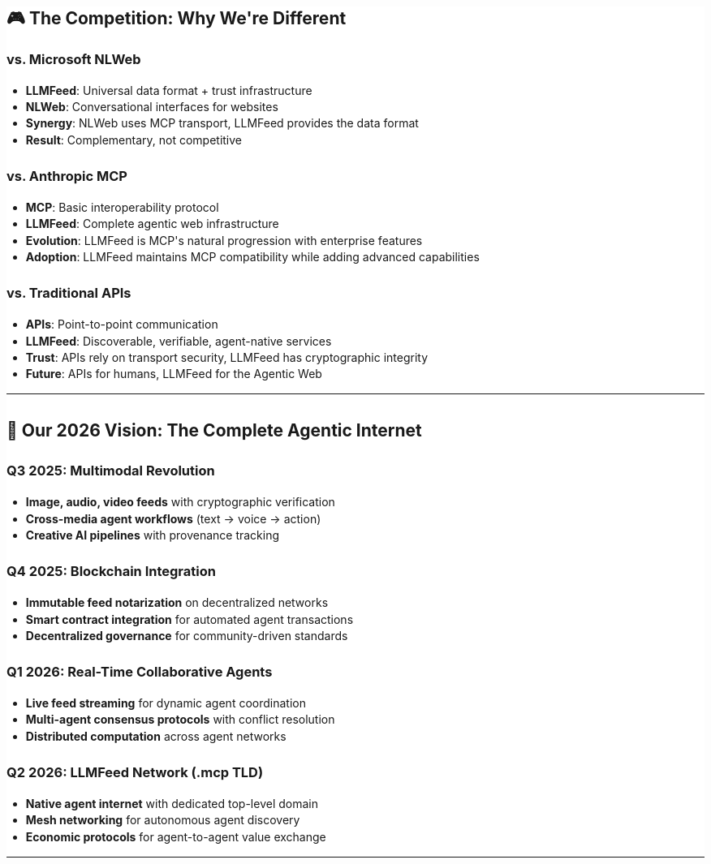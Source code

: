 
## 🎮 The Competition: Why We're Different

### **vs. Microsoft NLWeb**

- **LLMFeed**: Universal data format + trust infrastructure
- **NLWeb**: Conversational interfaces for websites
- **Synergy**: NLWeb uses MCP transport, LLMFeed provides the data format
- **Result**: Complementary, not competitive

### **vs. Anthropic MCP**

- **MCP**: Basic interoperability protocol
- **LLMFeed**: Complete agentic web infrastructure
- **Evolution**: LLMFeed is MCP's natural progression with enterprise features
- **Adoption**: LLMFeed maintains MCP compatibility while adding advanced capabilities

### **vs. Traditional APIs**

- **APIs**: Point-to-point communication
- **LLMFeed**: Discoverable, verifiable, agent-native services
- **Trust**: APIs rely on transport security, LLMFeed has cryptographic integrity
- **Future**: APIs for humans, LLMFeed for the Agentic Web

---

## 🔮 Our 2026 Vision: The Complete Agentic Internet

### **Q3 2025: Multimodal Revolution**

- **Image, audio, video feeds** with cryptographic verification
- **Cross-media agent workflows** (text → voice → action)
- **Creative AI pipelines** with provenance tracking

### **Q4 2025: Blockchain Integration**

- **Immutable feed notarization** on decentralized networks
- **Smart contract integration** for automated agent transactions
- **Decentralized governance** for community-driven standards

### **Q1 2026: Real-Time Collaborative Agents**

- **Live feed streaming** for dynamic agent coordination
- **Multi-agent consensus protocols** with conflict resolution
- **Distributed computation** across agent networks

### **Q2 2026: LLMFeed Network (.mcp TLD)**

- **Native agent internet** with dedicated top-level domain
- **Mesh networking** for autonomous agent discovery
- **Economic protocols** for agent-to-agent value exchange

---